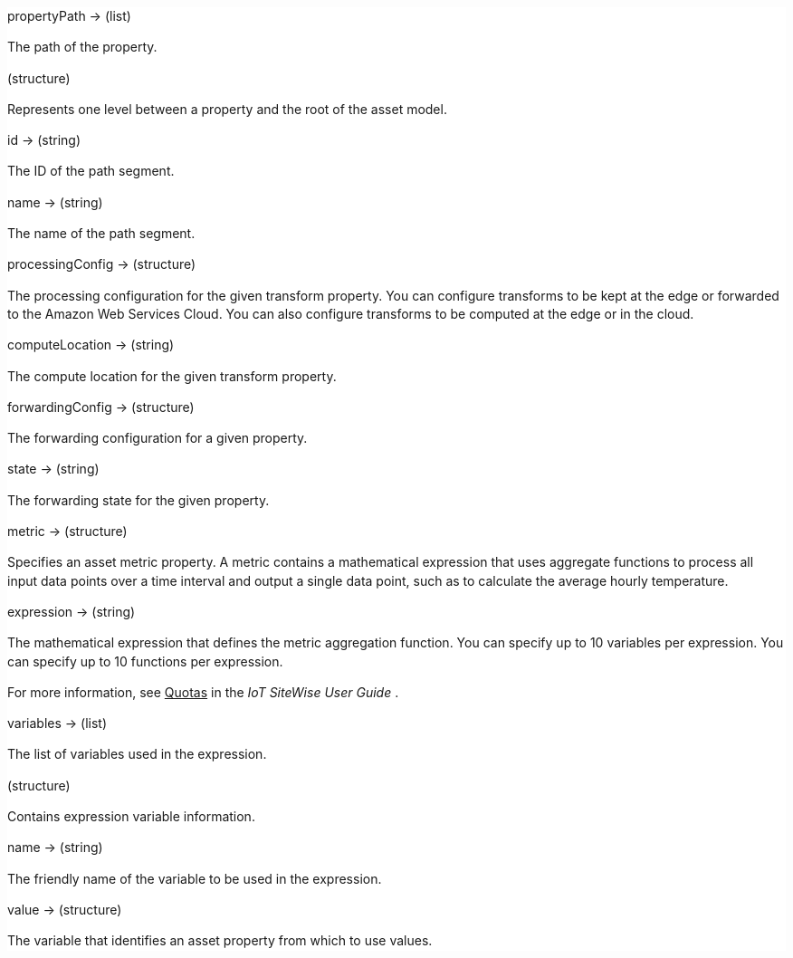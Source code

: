 propertyPath -> (list)

The path of the property.

(structure)

Represents one level between a property and the root of the asset model.

id -> (string)

The ID of the path segment.

name -> (string)

The name of the path segment.

processingConfig -> (structure)

The processing configuration for the given transform property. You can configure transforms to be kept at the edge or forwarded to the Amazon Web Services Cloud. You can also configure transforms to be computed at the edge or in the cloud.

computeLocation -> (string)

The compute location for the given transform property.

forwardingConfig -> (structure)

The forwarding configuration for a given property.

state -> (string)

The forwarding state for the given property.

metric -> (structure)

Specifies an asset metric property. A metric contains a mathematical expression that uses aggregate functions to process all input data points over a time interval and output a single data point, such as to calculate the average hourly temperature.

expression -> (string)

The mathematical expression that defines the metric aggregation function. You can specify up to 10 variables per expression. You can specify up to 10 functions per expression.

For more information, see [Quotas](https://docs.aws.amazon.com/iot-sitewise/latest/userguide/quotas.html) in the *IoT SiteWise User Guide* .

variables -> (list)

The list of variables used in the expression.

(structure)

Contains expression variable information.

name -> (string)

The friendly name of the variable to be used in the expression.

value -> (structure)

The variable that identifies an asset property from which to use values.
